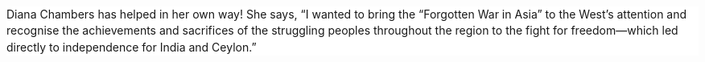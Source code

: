 Diana Chambers has helped in her own way! She says, “I wanted to bring the “Forgotten War in Asia” to the West’s attention and recognise the achievements and sacrifices of the struggling peoples throughout the region to the fight for freedom—which led directly to independence for India and Ceylon.”

